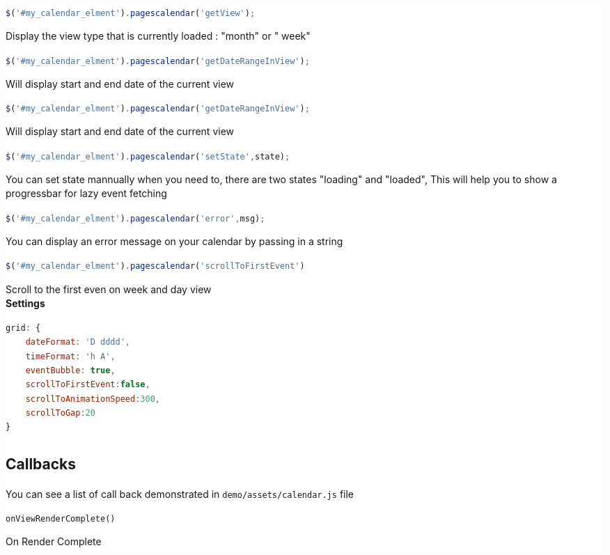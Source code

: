 
```javascript
$('#my_calendar_elment').pagescalendar('getView');
```

Display the view type that is currently loaded : "month" or " week"  


```javascript
$('#my_calendar_elment').pagescalendar('getDateRangeInView');
```

Will display start and end date of the current view  


```javascript
$('#my_calendar_elment').pagescalendar('getDateRangeInView');
```

Will display start and end date of the current view  


```javascript
$('#my_calendar_elment').pagescalendar('setState',state);
```

You can set state mannually when you need to, there are two states "loading" and "loaded", This will help you to show a progressbar for lazy event fetching  


```javascript
$('#my_calendar_elment').pagescalendar('error',msg);
```

You can display an error message on your calendar by passing in a string  


```javascript
$('#my_calendar_elment').pagescalendar('scrollToFirstEvent')
```

Scroll to the first even on week and day view   
**Settings**  


```javascript
grid: {
    dateFormat: 'D dddd',
    timeFormat: 'h A',
    eventBubble: true,
    scrollToFirstEvent:false,
    scrollToAnimationSpeed:300,
    scrollToGap:20
}
```

## **Callbacks**

You can see a list of call back demonstrated in `demo/assets/calendar.js` file

`onViewRenderComplete()`

On Render Complete  
